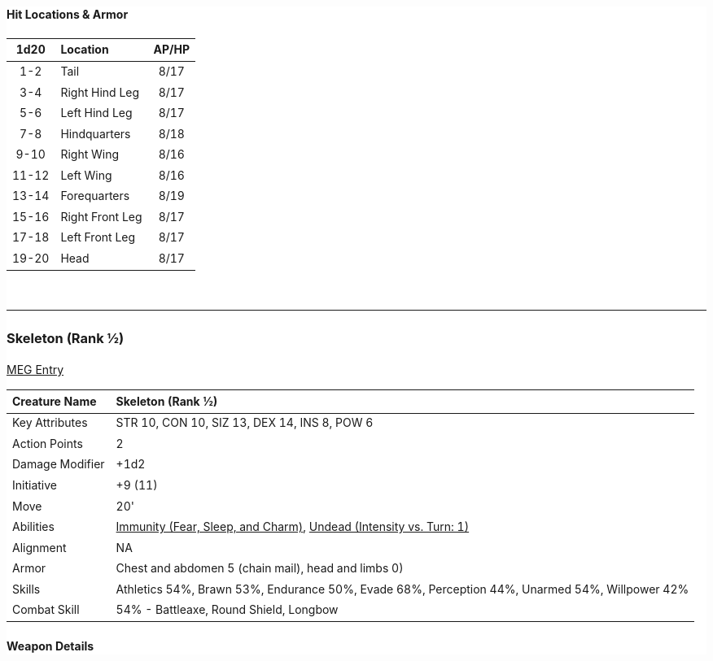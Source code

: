 #### Hit Locations & Armor

| **1d20** | **Location** | **AP/HP** |
| :-: | :-- | :-: |
| 1-2 | Tail | 8/17 |
| 3-4 | Right Hind Leg | 8/17 |
| 5-6 | Left Hind Leg | 8/17 |
| 7-8 | Hindquarters | 8/18 |
| 9-10 | Right Wing | 8/16 |
| 11-12 | Left Wing | 8/16 |
| 13-14 | Forequarters | 8/19 |
| 15-16 | Right Front Leg | 8/17 |
| 17-18 | Left Front Leg | 8/17 |
| 19-20 | Head | 8/17 |


<br>

---

### Skeleton (Rank ½)

[MEG Entry](https://mythras.skoll.xyz/enemy_template/11834/)

| Creature Name | Skeleton (Rank ½)  |
| :-- | :-- |
| Key Attributes | STR 10, CON 10, SIZ 13, DEX 14, INS 8, POW 6 |
| Action Points | 2 | 
| Damage Modifier | +1d2 |
| Initiative | +9 (11) |
| Move | 20' |
| Abilities | [Immunity (Fear, Sleep, and Charm)](Appendix_A_Monsters_And_Treasures.md?id=immunity), [Undead (Intensity vs. Turn: 1)](Appendix_A_Monsters_And_Treasures.md?id=undead) |
| Alignment | NA |
| Armor | Chest and abdomen 5 (chain mail), head and limbs 0) |
| Skills | Athletics 54%, Brawn 53%, Endurance 50%, Evade 68%, Perception 44%, Unarmed 54%, Willpower 42% |
| Combat Skill | 54% - Battleaxe, Round Shield, Longbow |

#### Weapon Details
